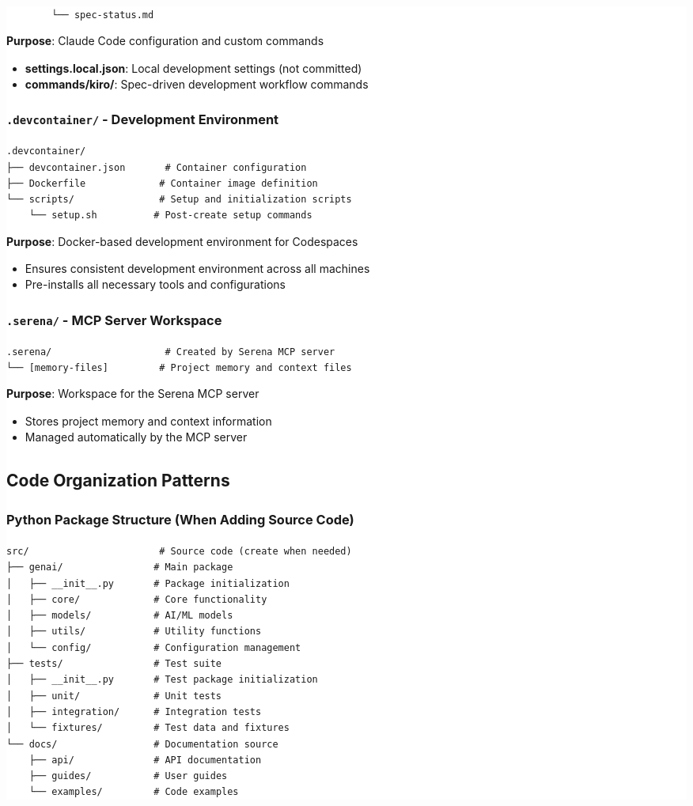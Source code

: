 ```
        └── spec-status.md
```

**Purpose**: Claude Code configuration and custom commands
- **settings.local.json**: Local development settings (not committed)
- **commands/kiro/**: Spec-driven development workflow commands

### `.devcontainer/` - Development Environment
```
.devcontainer/
├── devcontainer.json       # Container configuration
├── Dockerfile             # Container image definition
└── scripts/               # Setup and initialization scripts
    └── setup.sh          # Post-create setup commands
```

**Purpose**: Docker-based development environment for Codespaces
- Ensures consistent development environment across all machines
- Pre-installs all necessary tools and configurations

### `.serena/` - MCP Server Workspace
```
.serena/                    # Created by Serena MCP server
└── [memory-files]         # Project memory and context files
```

**Purpose**: Workspace for the Serena MCP server
- Stores project memory and context information
- Managed automatically by the MCP server

## Code Organization Patterns

### Python Package Structure (When Adding Source Code)
```
src/                       # Source code (create when needed)
├── genai/                # Main package
│   ├── __init__.py       # Package initialization
│   ├── core/             # Core functionality
│   ├── models/           # AI/ML models
│   ├── utils/            # Utility functions
│   └── config/           # Configuration management
├── tests/                # Test suite
│   ├── __init__.py       # Test package initialization
│   ├── unit/             # Unit tests
│   ├── integration/      # Integration tests
│   └── fixtures/         # Test data and fixtures
└── docs/                 # Documentation source
    ├── api/              # API documentation
    ├── guides/           # User guides
    └── examples/         # Code examples
```

